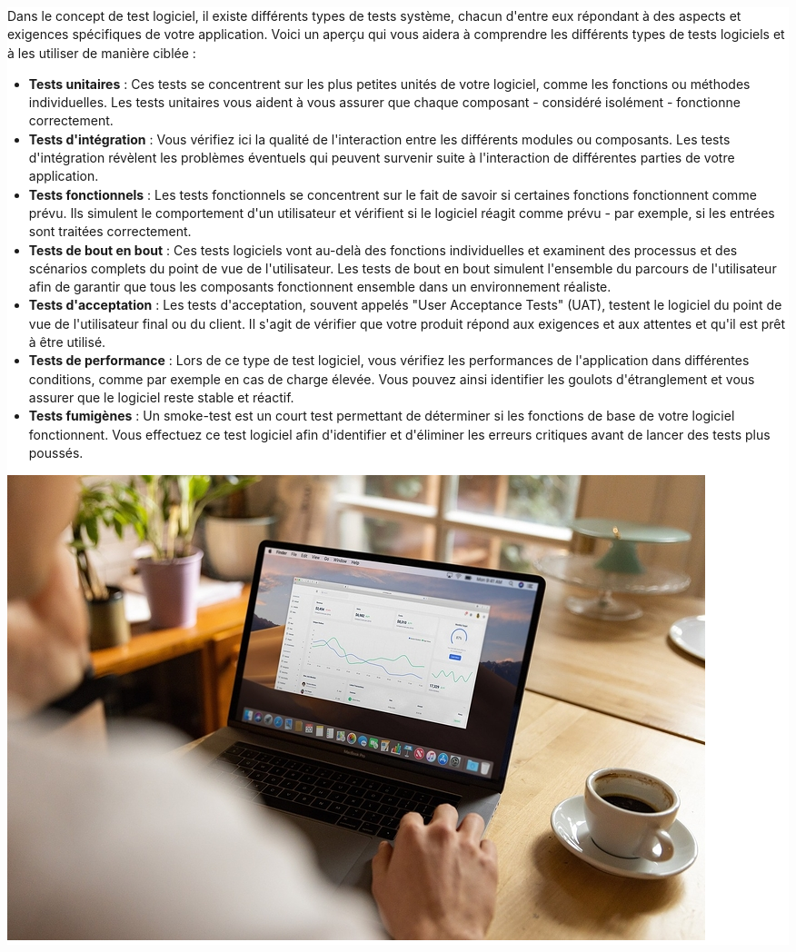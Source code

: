 Dans le concept de test logiciel, il existe différents types de tests système, chacun d'entre eux répondant à des aspects et exigences spécifiques de votre application. Voici un aperçu qui vous aidera à comprendre les différents types de tests logiciels et à les utiliser de manière ciblée :

- **Tests unitaires** : Ces tests se concentrent sur les plus petites unités de votre logiciel, comme les fonctions ou méthodes individuelles. Les tests unitaires vous aident à vous assurer que chaque composant - considéré isolément - fonctionne correctement.
- **Tests d'intégration** : Vous vérifiez ici la qualité de l'interaction entre les différents modules ou composants. Les tests d'intégration révèlent les problèmes éventuels qui peuvent survenir suite à l'interaction de différentes parties de votre application.
- **Tests fonctionnels** : Les tests fonctionnels se concentrent sur le fait de savoir si certaines fonctions fonctionnent comme prévu. Ils simulent le comportement d'un utilisateur et vérifient si le logiciel réagit comme prévu - par exemple, si les entrées sont traitées correctement.
- **Tests de bout en bout** : Ces tests logiciels vont au-delà des fonctions individuelles et examinent des processus et des scénarios complets du point de vue de l'utilisateur. Les tests de bout en bout simulent l'ensemble du parcours de l'utilisateur afin de garantir que tous les composants fonctionnent ensemble dans un environnement réaliste.
- **Tests d'acceptation** : Les tests d'acceptation, souvent appelés "User Acceptance Tests" (UAT), testent le logiciel du point de vue de l'utilisateur final ou du client. Il s'agit de vérifier que votre produit répond aux exigences et aux attentes et qu'il est prêt à être utilisé.
- **Tests de performance** : Lors de ce type de test logiciel, vous vérifiez les performances de l'application dans différentes conditions, comme par exemple en cas de charge élevée. Vous pouvez ainsi identifier les goulots d'étranglement et vous assurer que le logiciel reste stable et réactif.
- **Tests fumigènes** : Un smoke-test est un court test permettant de déterminer si les fonctions de base de votre logiciel fonctionnent. Vous effectuez ce test logiciel afin d'identifier et d'éliminer les erreurs critiques avant de lancer des tests plus poussés.

![Test de logiciel et création d'une analyse de données](Kunden-langfristig-zufrieden-sind.jpg)
